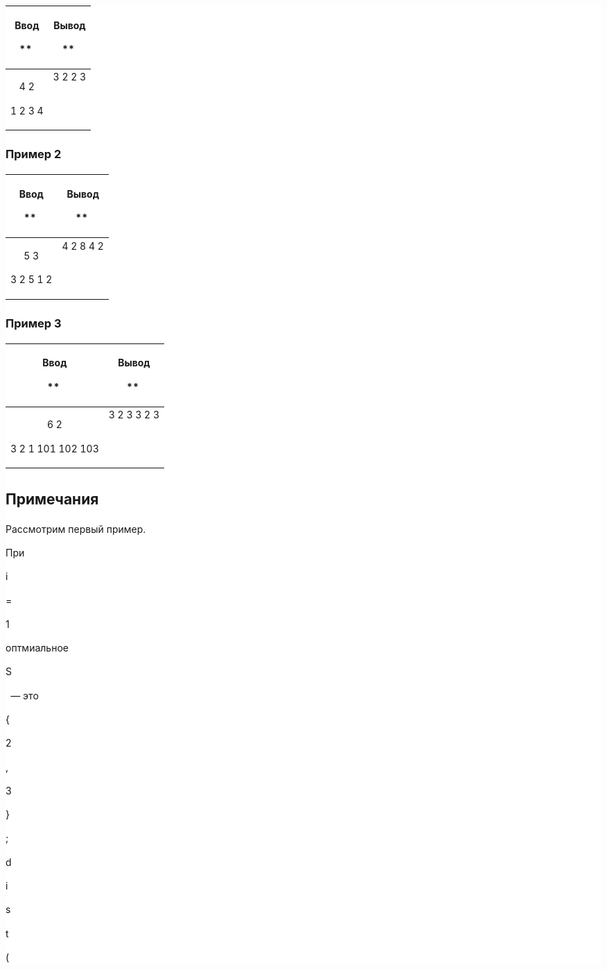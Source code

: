 |<p>**Ввод**</p><p>** </p>|<p>**Вывод**</p><p>** </p>|
| :-: | :-: |
|<p>4 2</p><p>1 2 3 4</p>|3 2 2 3|
### **Пример 2**

|<p>**Ввод**</p><p>** </p>|<p>**Вывод**</p><p>** </p>|
| :-: | :-: |
|<p>5 3</p><p>3 2 5 1 2</p>|4 2 8 4 2|
### **Пример 3**

|<p>**Ввод**</p><p>** </p>|<p>**Вывод**</p><p>** </p>|
| :-: | :-: |
|<p>6 2</p><p>3 2 1 101 102 103</p>|3 2 3 3 2 3|
## **Примечания**
Рассмотрим первый пример. 

При 

i

\=

1

оптмиальное 

S

` `— это 

{

2

,

3

}

; 

d

i

s

t

(
